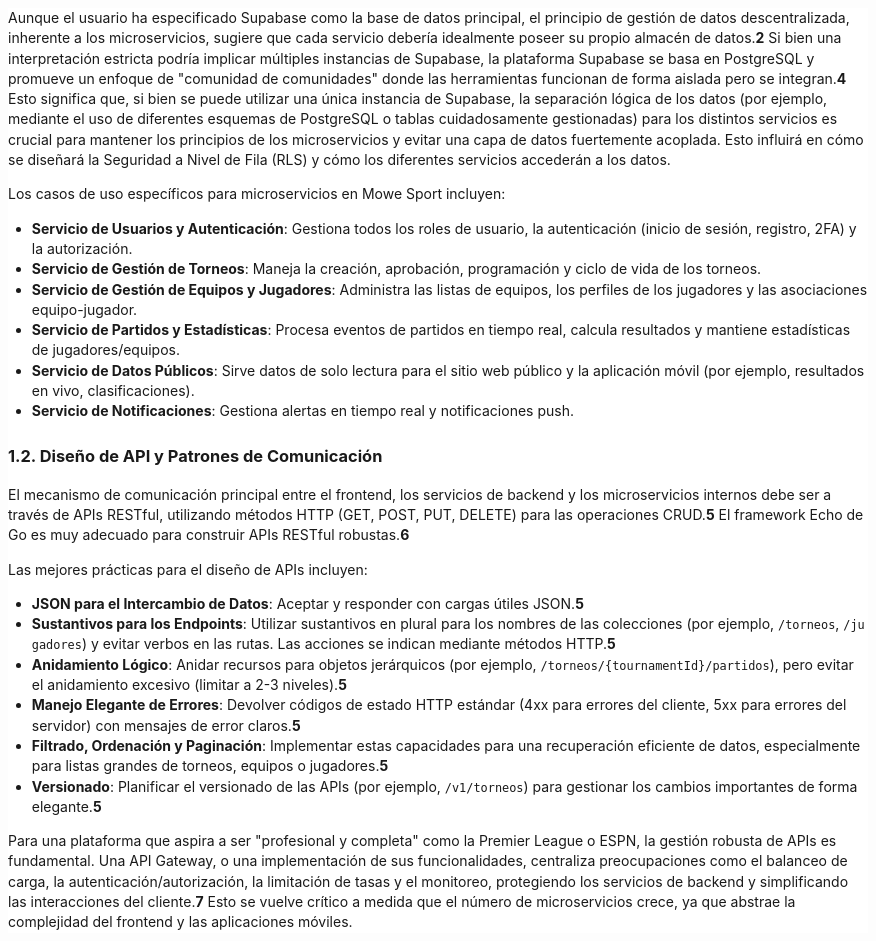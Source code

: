Aunque el usuario ha especificado Supabase como la base de datos principal, el principio de gestión de datos descentralizada, inherente a los microservicios, sugiere que cada servicio debería idealmente poseer su propio almacén de datos.**2** Si bien una interpretación estricta podría implicar múltiples instancias de Supabase, la plataforma Supabase se basa en PostgreSQL y promueve un enfoque de "comunidad de comunidades" donde las herramientas funcionan de forma aislada pero se integran.**4** Esto significa que, si bien se puede utilizar una única instancia de Supabase, la separación lógica de los datos (por ejemplo, mediante el uso de diferentes esquemas de PostgreSQL o tablas cuidadosamente gestionadas) para los distintos servicios es crucial para mantener los principios de los microservicios y evitar una capa de datos fuertemente acoplada. Esto influirá en cómo se diseñará la Seguridad a Nivel de Fila (RLS) y cómo los diferentes servicios accederán a los datos.

Los casos de uso específicos para microservicios en Mowe Sport incluyen:

- **Servicio de Usuarios y Autenticación**: Gestiona todos los roles de usuario, la autenticación (inicio de sesión, registro, 2FA) y la autorización.
- **Servicio de Gestión de Torneos**: Maneja la creación, aprobación, programación y ciclo de vida de los torneos.
- **Servicio de Gestión de Equipos y Jugadores**: Administra las listas de equipos, los perfiles de los jugadores y las asociaciones equipo-jugador.
- **Servicio de Partidos y Estadísticas**: Procesa eventos de partidos en tiempo real, calcula resultados y mantiene estadísticas de jugadores/equipos.
- **Servicio de Datos Públicos**: Sirve datos de solo lectura para el sitio web público y la aplicación móvil (por ejemplo, resultados en vivo, clasificaciones).
- **Servicio de Notificaciones**: Gestiona alertas en tiempo real y notificaciones push.

### **1.2. Diseño de API y Patrones de Comunicación**

El mecanismo de comunicación principal entre el frontend, los servicios de backend y los microservicios internos debe ser a través de APIs RESTful, utilizando métodos HTTP (GET, POST, PUT, DELETE) para las operaciones CRUD.**5** El framework Echo de Go es muy adecuado para construir APIs RESTful robustas.**6**

Las mejores prácticas para el diseño de APIs incluyen:

- **JSON para el Intercambio de Datos**: Aceptar y responder con cargas útiles JSON.**5**
- **Sustantivos para los Endpoints**: Utilizar sustantivos en plural para los nombres de las colecciones (por ejemplo, `/torneos`, `/jugadores`) y evitar verbos en las rutas. Las acciones se indican mediante métodos HTTP.**5**
- **Anidamiento Lógico**: Anidar recursos para objetos jerárquicos (por ejemplo, `/torneos/{tournamentId}/partidos`), pero evitar el anidamiento excesivo (limitar a 2-3 niveles).**5**
- **Manejo Elegante de Errores**: Devolver códigos de estado HTTP estándar (4xx para errores del cliente, 5xx para errores del servidor) con mensajes de error claros.**5**
- **Filtrado, Ordenación y Paginación**: Implementar estas capacidades para una recuperación eficiente de datos, especialmente para listas grandes de torneos, equipos o jugadores.**5**
- **Versionado**: Planificar el versionado de las APIs (por ejemplo, `/v1/torneos`) para gestionar los cambios importantes de forma elegante.**5**

Para una plataforma que aspira a ser "profesional y completa" como la Premier League o ESPN, la gestión robusta de APIs es fundamental. Una API Gateway, o una implementación de sus funcionalidades, centraliza preocupaciones como el balanceo de carga, la autenticación/autorización, la limitación de tasas y el monitoreo, protegiendo los servicios de backend y simplificando las interacciones del cliente.**7** Esto se vuelve crítico a medida que el número de microservicios crece, ya que abstrae la complejidad del frontend y las aplicaciones móviles.
